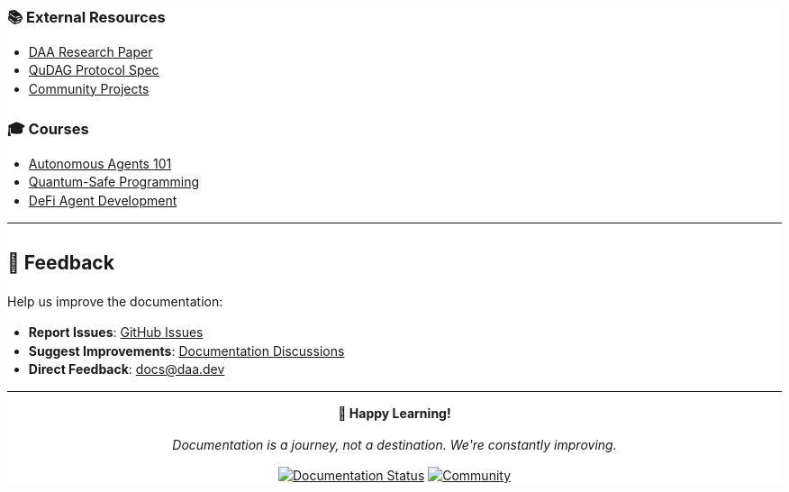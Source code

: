 ### 📚 External Resources
- [DAA Research Paper](https://arxiv.org/...)
- [QuDAG Protocol Spec](https://github.com/ruvnet/qudag)
- [Community Projects](https://github.com/topics/daa)

### 🎓 Courses
- [Autonomous Agents 101](https://coursera.org/...)
- [Quantum-Safe Programming](https://udemy.com/...)
- [DeFi Agent Development](https://web3u.dev/...)

---

## 💬 Feedback

Help us improve the documentation:

- **Report Issues**: [GitHub Issues](https://github.com/ruvnet/daa/issues)
- **Suggest Improvements**: [Documentation Discussions](https://github.com/ruvnet/daa/discussions)
- **Direct Feedback**: docs@daa.dev

---

<div align="center">

**📖 Happy Learning!**

*Documentation is a journey, not a destination. We're constantly improving.*

[![Documentation Status](https://img.shields.io/badge/docs-improving-blue)](https://docs.daa.dev)
[![Community](https://img.shields.io/discord/123456789)](https://discord.gg/daa)

</div>